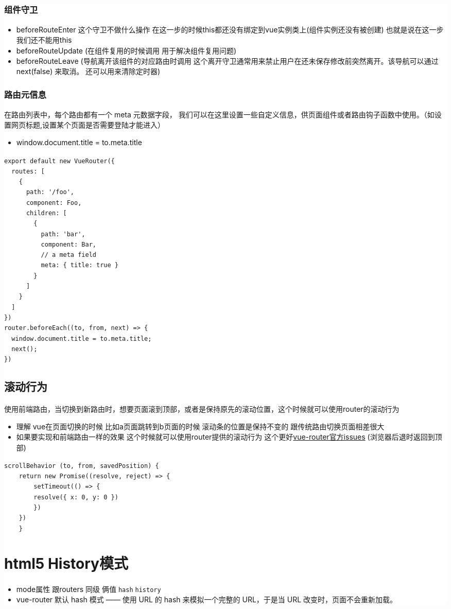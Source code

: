 ```
```
### 组件守卫
* beforeRouteEnter 这个守卫不做什么操作 在这一步的时候this都还没有绑定到vue实例类上(组件实例还没有被创建) 也就是说在这一步我们还不能用this
* beforeRouteUpdate (在组件复用的时候调用 用于解决组件复用问题)
* beforeRouteLeave (导航离开该组件的对应路由时调用 这个离开守卫通常用来禁止用户在还未保存修改前突然离开。该导航可以通过 next(false) 来取消。 还可以用来清除定时器)
### 路由元信息
在路由列表中，每个路由都有一个 meta 元数据字段， 我们可以在这里设置一些自定义信息，供页面组件或者路由钩子函数中使用。（如设置网页标题,设置某个页面是否需要登陆才能进入）
* window.document.title = to.meta.title
```
export default new VueRouter({
  routes: [
    {
      path: '/foo',
      component: Foo,
      children: [
        {
          path: 'bar',
          component: Bar,
          // a meta field
          meta: { title: true }
        }
      ]
    }
  ]
})
router.beforeEach((to, from, next) => {
  window.document.title = to.meta.title;
  next();
})
```

## 滚动行为
使用前端路由，当切换到新路由时，想要页面滚到顶部，或者是保持原先的滚动位置，这个时候就可以使用router的滚动行为
* 理解 vue在页面切换的时候 比如a页面跳转到b页面的时候 滚动条的位置是保持不变的 跟传统路由切换页面相差很大
* 如果要实现和前端路由一样的效果 这个时候就可以使用router提供的滚动行为 这个更好[vue-router官方issues](https://github.com/vuejs/vue-router/issues/2533) (浏览器后退时返回到顶部)
```
scrollBehavior (to, from, savedPosition) {
    return new Promise((resolve, reject) => {
        setTimeout(() => {
        resolve({ x: 0, y: 0 })
        })
    })
    }
```
# html5 History模式
* mode属性 跟routers 同级 俩值  `hash` `history` 
* vue-router 默认 hash 模式 —— 使用 URL 的 hash 来模拟一个完整的 URL，于是当 URL 改变时，页面不会重新加载。
